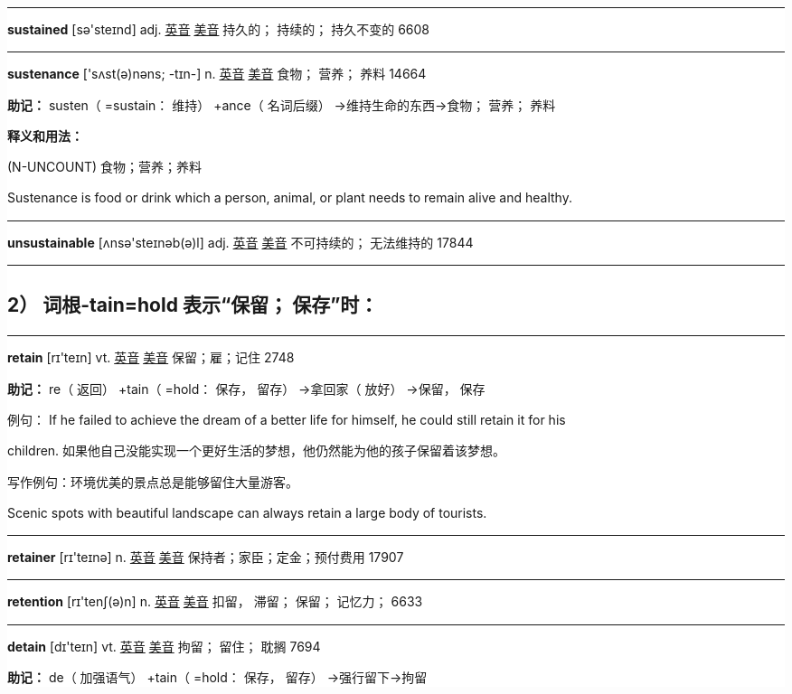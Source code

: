***

**sustained**  \[sə'steɪnd] adj.  [英音](https://dict.youdao.com/dictvoice?audio=sustained\&type=1)  [美音](https://dict.youdao.com/dictvoice?audio=sustained\&type=2) 持久的； 持续的； 持久不变的 6608

***

**sustenance**  \['sʌst(ə)nəns; -tɪn-] n.  [英音](https://dict.youdao.com/dictvoice?audio=sustenance\&type=1)  [美音](https://dict.youdao.com/dictvoice?audio=sustenance\&type=2) 食物； 营养； 养料 14664

**助记：** susten（ =sustain： 维持） +ance（ 名词后缀） →维持生命的东西→食物； 营养； 养料

**释义和用法：**

(N-UNCOUNT) 食物；营养；养料&#x20;

Sustenance is food or drink which a person, animal, or plant needs to remain alive and healthy.

***

**unsustainable**  \[ʌnsə'steɪnəb(ə)l] adj.  [英音](https://dict.youdao.com/dictvoice?audio=unsustainable\&type=1)  [美音](https://dict.youdao.com/dictvoice?audio=unsustainable\&type=2) 不可持续的； 无法维持的 17844

***

## 2） 词根-tain=hold 表示“保留； 保存”时：

***

**retain**  \[rɪ'teɪn] vt.  [英音](https://dict.youdao.com/dictvoice?audio=retain\&type=1)  [美音](https://dict.youdao.com/dictvoice?audio=retain\&type=2) 保留；雇；记住 2748

**助记：** re（ 返回） +tain（ =hold： 保存， 留存） →拿回家（ 放好） →保留， 保存

例句： If he failed to achieve the dream of a better life for himself, he could still retain it for his

children. 如果他自己没能实现一个更好生活的梦想，他仍然能为他的孩子保留着该梦想。

写作例句：环境优美的景点总是能够留住大量游客。

Scenic spots with beautiful landscape can always retain a large body of tourists.

***

**retainer**  \[rɪ'teɪnə] n.  [英音](https://dict.youdao.com/dictvoice?audio=retainer\&type=1)  [美音](https://dict.youdao.com/dictvoice?audio=retainer\&type=2) 保持者；家臣；定金；预付费用 17907

***

**retention**  \[rɪ'tenʃ(ə)n] n.  [英音](https://dict.youdao.com/dictvoice?audio=retention\&type=1)  [美音](https://dict.youdao.com/dictvoice?audio=retention\&type=2) 扣留， 滞留； 保留； 记忆力； 6633

***

**detain**  \[dɪ'teɪn] vt.  [英音](https://dict.youdao.com/dictvoice?audio=detain\&type=1)  [美音](https://dict.youdao.com/dictvoice?audio=detain\&type=2) 拘留； 留住； 耽搁 7694

**助记：** de（ 加强语气） +tain（ =hold： 保存， 留存） →强行留下→拘留
